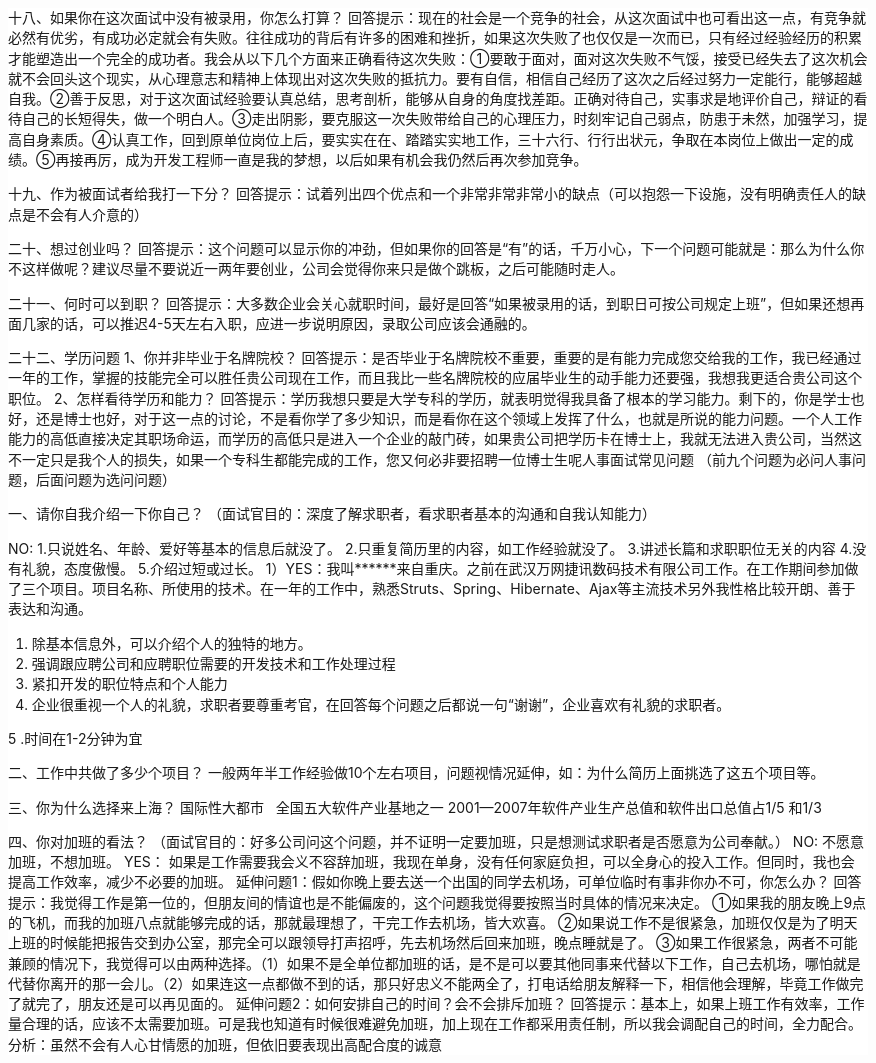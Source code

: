 十八、如果你在这次面试中没有被录用，你怎么打算？
回答提示：现在的社会是一个竞争的社会，从这次面试中也可看出这一点，有竞争就必然有优劣，有成功必定就会有失败。往往成功的背后有许多的困难和挫折，如果这次失败了也仅仅是一次而已，只有经过经验经历的积累才能塑造出一个完全的成功者。我会从以下几个方面来正确看待这次失败：①要敢于面对，面对这次失败不气馁，接受已经失去了这次机会就不会回头这个现实，从心理意志和精神上体现出对这次失败的抵抗力。要有自信，相信自己经历了这次之后经过努力一定能行，能够超越自我。②善于反思，对于这次面试经验要认真总结，思考剖析，能够从自身的角度找差距。正确对待自己，实事求是地评价自己，辩证的看待自己的长短得失，做一个明白人。③走出阴影，要克服这一次失败带给自己的心理压力，时刻牢记自己弱点，防患于未然，加强学习，提高自身素质。④认真工作，回到原单位岗位上后，要实实在在、踏踏实实地工作，三十六行、行行出状元，争取在本岗位上做出一定的成绩。⑤再接再厉，成为开发工程师一直是我的梦想，以后如果有机会我仍然后再次参加竞争。
                                                                                                                                                                
十九、作为被面试者给我打一下分？
回答提示：试着列出四个优点和一个非常非常非常小的缺点（可以抱怨一下设施，没有明确责任人的缺点是不会有人介意的）
                                                                                
二十、想过创业吗？
回答提示：这个问题可以显示你的冲劲，但如果你的回答是“有”的话，千万小心，下一个问题可能就是：那么为什么你不这样做呢？建议尽量不要说近一两年要创业，公司会觉得你来只是做个跳板，之后可能随时走人。
                                                                                
二十一、何时可以到职？
回答提示：大多数企业会关心就职时间，最好是回答“如果被录用的话，到职日可按公司规定上班”，但如果还想再面几家的话，可以推迟4-5天左右入职，应进一步说明原因，录取公司应该会通融的。

                                                                                
二十二、学历问题
1、你并非毕业于名牌院校？
回答提示：是否毕业于名牌院校不重要，重要的是有能力完成您交给我的工作，我已经通过一年的工作，掌握的技能完全可以胜任贵公司现在工作，而且我比一些名牌院校的应届毕业生的动手能力还要强，我想我更适合贵公司这个职位。
2、怎样看待学历和能力？
回答提示：学历我想只要是大学专科的学历，就表明觉得我具备了根本的学习能力。剩下的，你是学士也好，还是博士也好，对于这一点的讨论，不是看你学了多少知识，而是看你在这个领域上发挥了什么，也就是所说的能力问题。一个人工作能力的高低直接决定其职场命运，而学历的高低只是进入一个企业的敲门砖，如果贵公司把学历卡在博士上，我就无法进入贵公司，当然这不一定只是我个人的损失，如果一个专科生都能完成的工作，您又何必非要招聘一位博士生呢人事面试常见问题
（前九个问题为必问人事问题，后面问题为选问问题）

一、请你自我介绍一下你自己？
（面试官目的：深度了解求职者，看求职者基本的沟通和自我认知能力）

NO:
1.只说姓名、年龄、爱好等基本的信息后就没了。
2.只重复简历里的内容，如工作经验就没了。
3.讲述长篇和求职职位无关的内容
4.没有礼貌，态度傲慢。
5.介绍过短或过长。
1）YES：我叫******来自重庆。之前在武汉万网捷讯数码技术有限公司工作。在工作期间参加做了三个项目。项目名称、所使用的技术。在一年的工作中，熟悉Struts、Spring、Hibernate、Ajax等主流技术另外我性格比较开朗、善于表达和沟通。
1. 除基本信息外，可以介绍个人的独特的地方。
2. 强调跟应聘公司和应聘职位需要的开发技术和工作处理过程
3. 紧扣开发的职位特点和个人能力
4. 企业很重视一个人的礼貌，求职者要尊重考官，在回答每个问题之后都说一句“谢谢”，企业喜欢有礼貌的求职者。

5 .时间在1-2分钟为宜

二、工作中共做了多少个项目？
一般两年半工作经验做10个左右项目，问题视情况延伸，如：为什么简历上面挑选了这五个项目等。

三、你为什么选择来上海？
国际性大都市   全国五大软件产业基地之一
2001—2007年软件产业生产总值和软件出口总值占1/5 和1/3

                                                                                                   
四、你对加班的看法？
（面试官目的：好多公司问这个问题，并不证明一定要加班，只是想测试求职者是否愿意为公司奉献。）
NO:
不愿意加班，不想加班。
YES：
如果是工作需要我会义不容辞加班，我现在单身，没有任何家庭负担，可以全身心的投入工作。但同时，我也会提高工作效率，减少不必要的加班。
延伸问题1：假如你晚上要去送一个出国的同学去机场，可单位临时有事非你办不可，你怎么办？
回答提示：我觉得工作是第一位的，但朋友间的情谊也是不能偏废的，这个问题我觉得要按照当时具体的情况来决定。
①如果我的朋友晚上9点的飞机，而我的加班八点就能够完成的话，那就最理想了，干完工作去机场，皆大欢喜。
②如果说工作不是很紧急，加班仅仅是为了明天上班的时候能把报告交到办公室，那完全可以跟领导打声招呼，先去机场然后回来加班，晚点睡就是了。
③如果工作很紧急，两者不可能兼顾的情况下，我觉得可以由两种选择。（1）如果不是全单位都加班的话，是不是可以要其他同事来代替以下工作，自己去机场，哪怕就是代替你离开的那一会儿。（2）如果连这一点都做不到的话，那只好忠义不能两全了，打电话给朋友解释一下，相信他会理解，毕竟工作做完了就完了，朋友还是可以再见面的。
延伸问题2：如何安排自己的时间？会不会排斥加班？
回答提示：基本上，如果上班工作有效率，工作量合理的话，应该不太需要加班。可是我也知道有时候很难避免加班，加上现在工作都采用责任制，所以我会调配自己的时间，全力配合。
分析：虽然不会有人心甘情愿的加班，但依旧要表现出高配合度的诚意
                                                                                                            